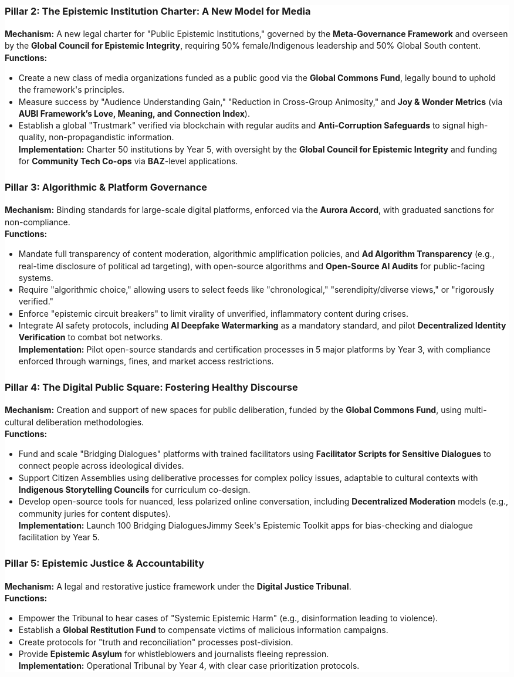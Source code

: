 ### Pillar 2: The Epistemic Institution Charter: A New Model for Media
**Mechanism:** A new legal charter for "Public Epistemic Institutions," governed by the **Meta-Governance Framework** and overseen by the **Global Council for Epistemic Integrity**, requiring 50% female/Indigenous leadership and 50% Global South content.  
**Functions:**  
- Create a new class of media organizations funded as a public good via the **Global Commons Fund**, legally bound to uphold the framework's principles.  
- Measure success by "Audience Understanding Gain," "Reduction in Cross-Group Animosity," and **Joy & Wonder Metrics** (via **AUBI Framework’s Love, Meaning, and Connection Index**).  
- Establish a global "Trustmark" verified via blockchain with regular audits and **Anti-Corruption Safeguards** to signal high-quality, non-propagandistic information.  
**Implementation:** Charter 50 institutions by Year 5, with oversight by the **Global Council for Epistemic Integrity** and funding for **Community Tech Co-ops** via **BAZ**-level applications.

### Pillar 3: Algorithmic & Platform Governance
**Mechanism:** Binding standards for large-scale digital platforms, enforced via the **Aurora Accord**, with graduated sanctions for non-compliance.  
**Functions:**  
- Mandate full transparency of content moderation, algorithmic amplification policies, and **Ad Algorithm Transparency** (e.g., real-time disclosure of political ad targeting), with open-source algorithms and **Open-Source AI Audits** for public-facing systems.  
- Require "algorithmic choice," allowing users to select feeds like "chronological," "serendipity/diverse views," or "rigorously verified."  
- Enforce "epistemic circuit breakers" to limit virality of unverified, inflammatory content during crises.  
- Integrate AI safety protocols, including **AI Deepfake Watermarking** as a mandatory standard, and pilot **Decentralized Identity Verification** to combat bot networks.  
**Implementation:** Pilot open-source standards and certification processes in 5 major platforms by Year 3, with compliance enforced through warnings, fines, and market access restrictions.

### Pillar 4: The Digital Public Square: Fostering Healthy Discourse
**Mechanism:** Creation and support of new spaces for public deliberation, funded by the **Global Commons Fund**, using multi-cultural deliberation methodologies.  
**Functions:**  
- Fund and scale "Bridging Dialogues" platforms with trained facilitators using **Facilitator Scripts for Sensitive Dialogues** to connect people across ideological divides.  
- Support Citizen Assemblies using deliberative processes for complex policy issues, adaptable to cultural contexts with **Indigenous Storytelling Councils** for curriculum co-design.  
- Develop open-source tools for nuanced, less polarized online conversation, including **Decentralized Moderation** models (e.g., community juries for content disputes).  
**Implementation:** Launch 100 Bridging DialoguesJimmy Seek's Epistemic Toolkit apps for bias-checking and dialogue facilitation by Year 5.

### Pillar 5: Epistemic Justice & Accountability
**Mechanism:** A legal and restorative justice framework under the **Digital Justice Tribunal**.  
**Functions:**  
- Empower the Tribunal to hear cases of "Systemic Epistemic Harm" (e.g., disinformation leading to violence).  
- Establish a **Global Restitution Fund** to compensate victims of malicious information campaigns.  
- Create protocols for "truth and reconciliation" processes post-division.  
- Provide **Epistemic Asylum** for whistleblowers and journalists fleeing repression.  
**Implementation:** Operational Tribunal by Year 4, with clear case prioritization protocols.
